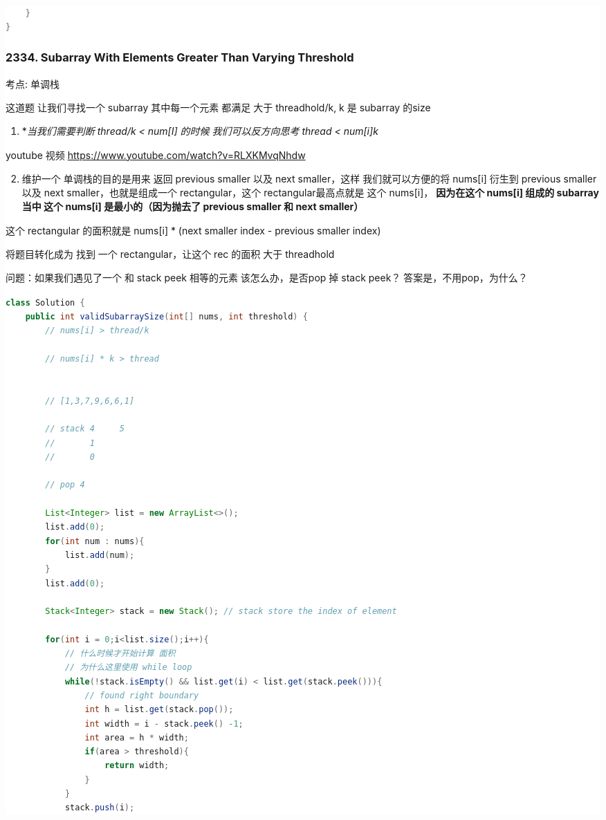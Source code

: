 ```java
    }
}
```

### 2334. Subarray With Elements Greater Than Varying Threshold

考点: 单调栈

这道题 让我们寻找一个 subarray 其中每一个元素 都满足 大于 threadhold/k, k 是 subarray 的size

1. **当我们需要判断 thread/k < num[I] 的时候 我们可以反方向思考 thread < num[i]*k**


youtube 视频
https://www.youtube.com/watch?v=RLXKMvqNhdw


2. 维护一个 单调栈的目的是用来 返回 previous smaller 以及 next smaller，这样 我们就可以方便的将 nums[i] 衍生到 previous smaller 以及 next smaller，也就是组成一个 rectangular，这个 rectangular最高点就是 这个 nums[i]， **因为在这个 nums[i] 组成的 subarray 当中 这个 nums[i] 是最小的（因为抛去了 previous smaller 和 next smaller）**


这个 rectangular 的面积就是 nums[i] * (next smaller index - previous smaller index)


将题目转化成为 找到 一个 rectangular，让这个 rec 的面积 大于 threadhold

问题：如果我们遇见了一个 和 stack peek 相等的元素 该怎么办，是否pop 掉 stack peek？
答案是，不用pop，为什么？

```java
class Solution {
    public int validSubarraySize(int[] nums, int threshold) {
        // nums[i] > thread/k

        // nums[i] * k > thread
        

        // [1,3,7,9,6,6,1]

        // stack 4     5
        //       1
        //       0

        // pop 4

        List<Integer> list = new ArrayList<>();
        list.add(0);
        for(int num : nums){
            list.add(num);
        }
        list.add(0);

        Stack<Integer> stack = new Stack(); // stack store the index of element

        for(int i = 0;i<list.size();i++){
            // 什么时候才开始计算 面积
            // 为什么这里使用 while loop
            while(!stack.isEmpty() && list.get(i) < list.get(stack.peek())){
                // found right boundary
                int h = list.get(stack.pop());
                int width = i - stack.peek() -1;
                int area = h * width;
                if(area > threshold){
                    return width;
                }
            }
            stack.push(i);
```
